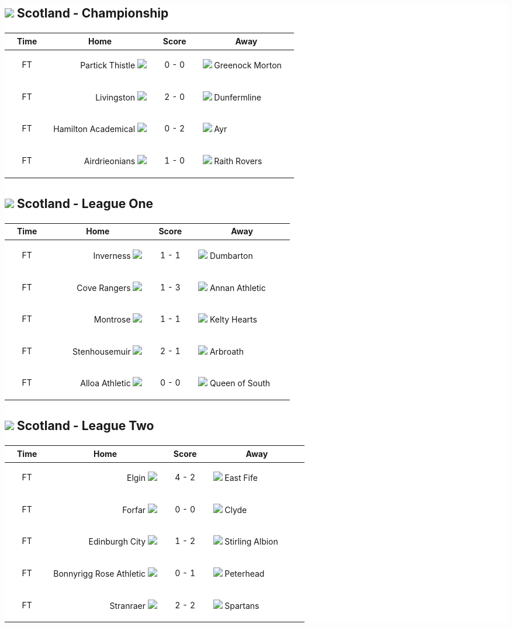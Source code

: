 
## <img src="/static/logos/Scotland-Championship.png" height="25px"> Scotland - Championship

<div align="center">

&emsp;Time&emsp; | &emsp;&emsp;&emsp;&emsp;Home&emsp;&emsp;&emsp;&emsp; | &emsp;Score&emsp; | &emsp;&emsp;&emsp;&emsp;Away&emsp;&emsp;&emsp;&emsp; |
| ------------ | ------------ | ------------ | ------------ |
| <p align="center">FT</p> | <p align="right">Partick Thistle <img src="/static/logos/Partick Thistle.png" height="25px"></p> | <p align="center">0 - 0</p> | <p align="left"><img src="/static/logos/Greenock Morton.png" height="25px"> Greenock Morton</p> |
| <p align="center">FT</p> | <p align="right">Livingston <img src="/static/logos/Livingston.png" height="25px"></p> | <p align="center">2 - 0</p> | <p align="left"><img src="/static/logos/Dunfermline.png" height="25px"> Dunfermline</p> |
| <p align="center">FT</p> | <p align="right">Hamilton Academical <img src="/static/logos/Hamilton Academical.png" height="25px"></p> | <p align="center">0 - 2</p> | <p align="left"><img src="/static/logos/Ayr.png" height="25px"> Ayr</p> |
| <p align="center">FT</p> | <p align="right">Airdrieonians <img src="/static/logos/Airdrieonians.png" height="25px"></p> | <p align="center">1 - 0</p> | <p align="left"><img src="/static/logos/Raith Rovers.png" height="25px"> Raith Rovers</p> |
</div>


## <img src="/static/logos/Scotland-League One.png" height="25px"> Scotland - League One

<div align="center">

&emsp;Time&emsp; | &emsp;&emsp;&emsp;&emsp;Home&emsp;&emsp;&emsp;&emsp; | &emsp;Score&emsp; | &emsp;&emsp;&emsp;&emsp;Away&emsp;&emsp;&emsp;&emsp; |
| ------------ | ------------ | ------------ | ------------ |
| <p align="center">FT</p> | <p align="right">Inverness <img src="/static/logos/Inverness.png" height="25px"></p> | <p align="center">1 - 1</p> | <p align="left"><img src="/static/logos/Dumbarton.png" height="25px"> Dumbarton</p> |
| <p align="center">FT</p> | <p align="right">Cove Rangers <img src="/static/logos/Cove Rangers.png" height="25px"></p> | <p align="center">1 - 3</p> | <p align="left"><img src="/static/logos/Annan Athletic.png" height="25px"> Annan Athletic</p> |
| <p align="center">FT</p> | <p align="right">Montrose <img src="/static/logos/Montrose.png" height="25px"></p> | <p align="center">1 - 1</p> | <p align="left"><img src="/static/logos/Kelty Hearts.png" height="25px"> Kelty Hearts</p> |
| <p align="center">FT</p> | <p align="right">Stenhousemuir <img src="/static/logos/Stenhousemuir.png" height="25px"></p> | <p align="center">2 - 1</p> | <p align="left"><img src="/static/logos/Arbroath.png" height="25px"> Arbroath</p> |
| <p align="center">FT</p> | <p align="right">Alloa Athletic <img src="/static/logos/Alloa Athletic.png" height="25px"></p> | <p align="center">0 - 0</p> | <p align="left"><img src="/static/logos/Queen of South.png" height="25px"> Queen of South</p> |
</div>


## <img src="/static/logos/Scotland-League Two.png" height="25px"> Scotland - League Two

<div align="center">

&emsp;Time&emsp; | &emsp;&emsp;&emsp;&emsp;Home&emsp;&emsp;&emsp;&emsp; | &emsp;Score&emsp; | &emsp;&emsp;&emsp;&emsp;Away&emsp;&emsp;&emsp;&emsp; |
| ------------ | ------------ | ------------ | ------------ |
| <p align="center">FT</p> | <p align="right">Elgin <img src="/static/logos/Elgin.png" height="25px"></p> | <p align="center">4 - 2</p> | <p align="left"><img src="/static/logos/East Fife.png" height="25px"> East Fife</p> |
| <p align="center">FT</p> | <p align="right">Forfar <img src="/static/logos/Forfar.png" height="25px"></p> | <p align="center">0 - 0</p> | <p align="left"><img src="/static/logos/Clyde.png" height="25px"> Clyde</p> |
| <p align="center">FT</p> | <p align="right">Edinburgh City <img src="/static/logos/Edinburgh City.png" height="25px"></p> | <p align="center">1 - 2</p> | <p align="left"><img src="/static/logos/Stirling Albion.png" height="25px"> Stirling Albion</p> |
| <p align="center">FT</p> | <p align="right">Bonnyrigg Rose Athletic <img src="/static/logos/Bonnyrigg Rose Athletic.png" height="25px"></p> | <p align="center">0 - 1</p> | <p align="left"><img src="/static/logos/Peterhead.png" height="25px"> Peterhead</p> |
| <p align="center">FT</p> | <p align="right">Stranraer <img src="/static/logos/Stranraer.png" height="25px"></p> | <p align="center">2 - 2</p> | <p align="left"><img src="/static/logos/Spartans.png" height="25px"> Spartans</p> |
</div>
